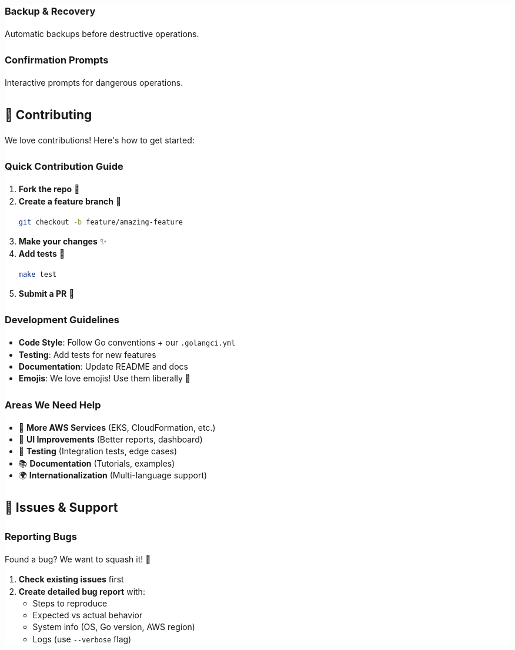 ### Backup & Recovery
Automatic backups before destructive operations.

### Confirmation Prompts
Interactive prompts for dangerous operations.

## 🤝 Contributing

We love contributions! Here's how to get started:

### Quick Contribution Guide

1. **Fork the repo** 🍴
2. **Create a feature branch** 🌿
   ```bash
   git checkout -b feature/amazing-feature
   ```
3. **Make your changes** ✨
4. **Add tests** 🧪
   ```bash
   make test
   ```
5. **Submit a PR** 🚀

### Development Guidelines

- **Code Style**: Follow Go conventions + our `.golangci.yml`
- **Testing**: Add tests for new features
- **Documentation**: Update README and docs
- **Emojis**: We love emojis! Use them liberally 🦍

### Areas We Need Help

- 🔌 **More AWS Services** (EKS, CloudFormation, etc.)
- 🎨 **UI Improvements** (Better reports, dashboard)
- 🧪 **Testing** (Integration tests, edge cases)
- 📚 **Documentation** (Tutorials, examples)
- 🌍 **Internationalization** (Multi-language support)

## 🐛 Issues & Support

### Reporting Bugs

Found a bug? We want to squash it! 🐛

1. **Check existing issues** first
2. **Create detailed bug report** with:
   - Steps to reproduce
   - Expected vs actual behavior
   - System info (OS, Go version, AWS region)
   - Logs (use `--verbose` flag)

